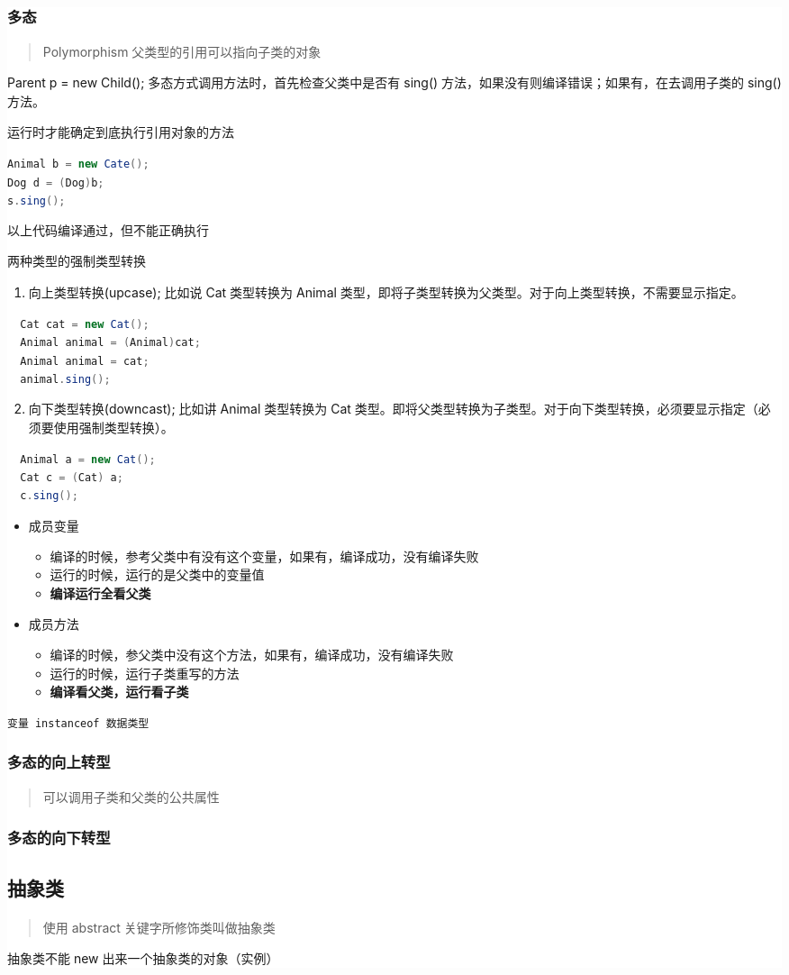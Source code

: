 ### 多态

> Polymorphism 父类型的引用可以指向子类的对象

Parent p = new Child(); 多态方式调用方法时，首先检查父类中是否有 sing() 方法，如果没有则编译错误；如果有，在去调用子类的 sing() 方法。

运行时才能确定到底执行引用对象的方法

``` Java
Animal b = new Cate();
Dog d = (Dog)b;
s.sing();
```

以上代码编译通过，但不能正确执行

两种类型的强制类型转换

1. 向上类型转换(upcase); 比如说 Cat 类型转换为 Animal 类型，即将子类型转换为父类型。对于向上类型转换，不需要显示指定。

``` Java
  Cat cat = new Cat();
  Animal animal = (Animal)cat;
  Animal animal = cat;
  animal.sing();
```

2. 向下类型转换(downcast); 比如讲 Animal 类型转换为 Cat 类型。即将父类型转换为子类型。对于向下类型转换，必须要显示指定（必须要使用强制类型转换）。

``` Java
  Animal a = new Cat();
  Cat c = (Cat) a;
  c.sing();
```

- 成员变量
  - 编译的时候，参考父类中有没有这个变量，如果有，编译成功，没有编译失败
  - 运行的时候，运行的是父类中的变量值
  - **编译运行全看父类**

- 成员方法
  - 编译的时候，参父类中没有这个方法，如果有，编译成功，没有编译失败
  - 运行的时候，运行子类重写的方法
  - **编译看父类，运行看子类**

`变量 instanceof 数据类型`

### 多态的向上转型

> 可以调用子类和父类的公共属性

### 多态的向下转型

## 抽象类

> 使用 abstract 关键字所修饰类叫做抽象类

抽象类不能 new 出来一个抽象类的对象（实例）
